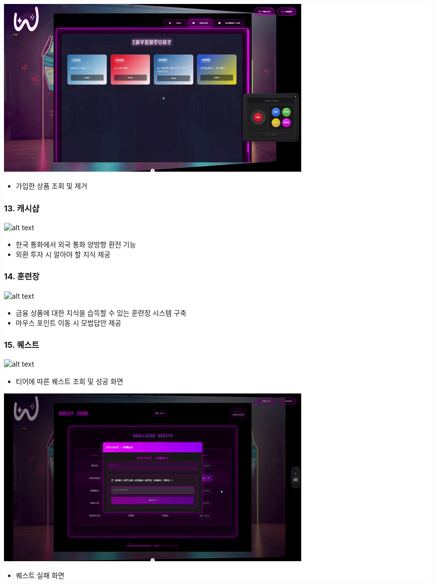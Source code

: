 ![alt text](Gif/Inventory.gif)
- 가입한 상품 조회 및 제거
### 13. 캐시샵
![alt text](Gif/CashShop.gif)
- 한국 통화에서 외국 통화 양방향 환전 기능
- 외환 투자 시 알아야 할 지식 제공
### 14. 훈련장
![alt text](Gif/TrainingZone.gif)
- 금융 상품에 대한 지식을 습득할 수 있는 훈련장 시스템 구축
- 마우스 포인트 이동 시 모법답안 제공
### 15. 퀘스트
![alt text](Gif/Quest_Success.gif) 
- 티어에 따른 퀘스트 조회 및 성공 화면
 
![alt text](Gif/Quest_Fail.gif)
- 퀘스트 실패 화면 

